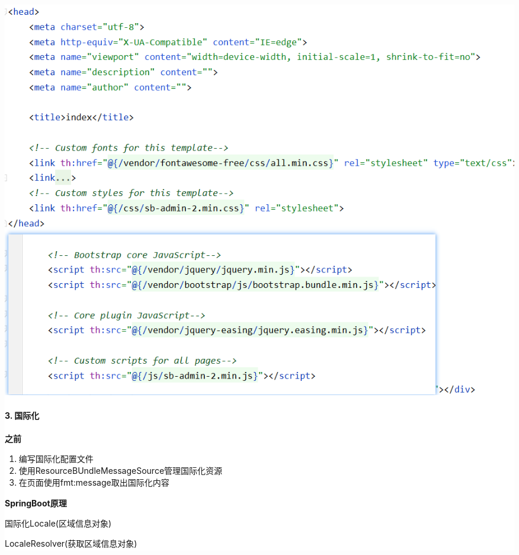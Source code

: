 ![image-20210224215124654](5-SpringBoot/image-20210224215124654.png)

#### 3. 国际化

**之前**

1.  编写国际化配置文件
2.  使用ResourceBUndleMessageSource管理国际化资源
3.  在页面使用fmt:message取出国际化内容

**SpringBoot原理**

国际化Locale(区域信息对象)

LocaleResolver(获取区域信息对象)
